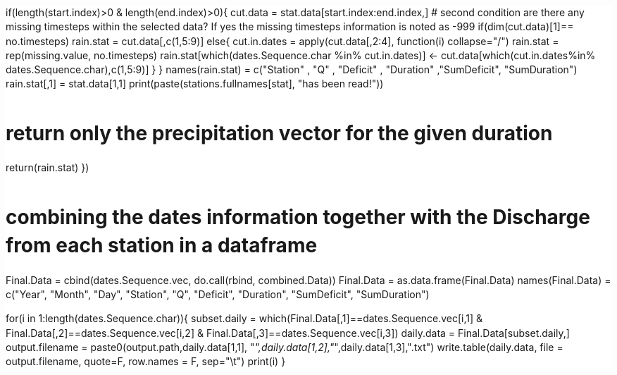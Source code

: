   if(length(start.index)>0 & length(end.index)>0){
    cut.data = stat.data[start.index:end.index,]
    # second condition are there any missing timesteps within the selected data? If yes the missing timesteps information is noted as -999 
    if(dim(cut.data)[1]== no.timesteps) rain.stat = cut.data[,c(1,5:9)]
    else{
      cut.in.dates = apply(cut.data[,2:4], function(i) collapse="/")
      rain.stat = rep(missing.value, no.timesteps)
      rain.stat[which(dates.Sequence.char %in% cut.in.dates)] <- cut.data[which(cut.in.dates%in% dates.Sequence.char),c(1,5:9)]
    }
  }
  names(rain.stat) = c("Station" ,   "Q"     ,     "Deficit" ,   "Duration"   ,"SumDeficit", "SumDuration")
  rain.stat[,1] = stat.data[1,1]
  print(paste(stations.fullnames[stat], "has been read!"))
  # return only the precipitation vector for the given duration 
  return(rain.stat)
})

# combining the dates information together with the Discharge from each station in a dataframe		
Final.Data = cbind(dates.Sequence.vec, do.call(rbind, combined.Data))
Final.Data = as.data.frame(Final.Data)
names(Final.Data) = c("Year", "Month", "Day", "Station", "Q", "Deficit", "Duration", "SumDeficit", "SumDuration")

for(i in 1:length(dates.Sequence.char)){
  subset.daily = which(Final.Data[,1]==dates.Sequence.vec[i,1] & Final.Data[,2]==dates.Sequence.vec[i,2]
                       & Final.Data[,3]==dates.Sequence.vec[i,3])
  daily.data = Final.Data[subset.daily,]
  output.filename = paste0(output.path,daily.data[1,1], "_",daily.data[1,2],"_",daily.data[1,3],".txt")
  write.table(daily.data, file = output.filename, quote=F, row.names = F, sep="\t")
  print(i)
}








